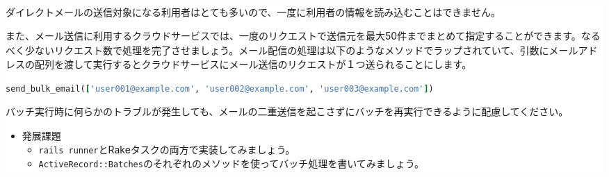 ダイレクトメールの送信対象になる利用者はとても多いので、一度に利用者の情報を読み込むことはできません。

また、メール送信に利用するクラウドサービスでは、一度のリクエストで送信元を最大50件までまとめて指定することができます。なるべく少ないリクエスト数で処理を完了させましょう。メール配信の処理は以下のようなメソッドでラップされていて、引数にメールアドレスの配列を渡して実行するとクラウドサービスにメール送信のリクエストが１つ送られることにします。

```rb
send_bulk_email(['user001@example.com', 'user002@example.com', 'user003@example.com'])
```

バッチ実行時に何らかのトラブルが発生しても、メールの二重送信を起こさずにバッチを再実行できるように配慮してください。

- 発展課題
    - `rails runner`とRakeタスクの両方で実装してみましょう。
    - `ActiveRecord::Batches`のそれぞれのメソッドを使ってバッチ処理を書いてみましょう。
